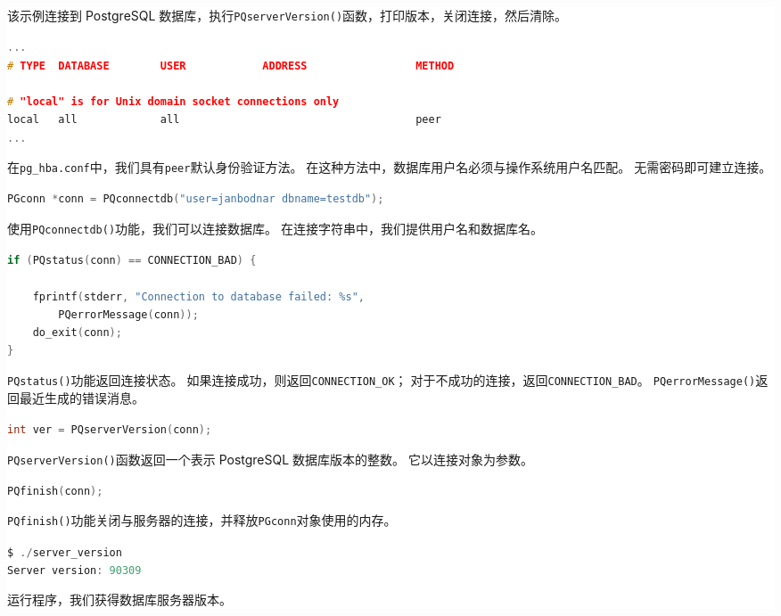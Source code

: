 ```c

```

该示例连接到 PostgreSQL 数据库，执行`PQserverVersion()`函数，打印版本，关闭连接，然后清除。

```c
...
# TYPE  DATABASE        USER            ADDRESS                 METHOD

# "local" is for Unix domain socket connections only
local   all             all                                     peer
...

```

在`pg_hba.conf`中，我们具有`peer`默认身份验证方法。 在这种方法中，数据库用户名必须与操作系统用户名匹配。 无需密码即可建立连接。

```c
PGconn *conn = PQconnectdb("user=janbodnar dbname=testdb");

```

使用`PQconnectdb()`功能，我们可以连接数据库。 在连接字符串中，我们提供用户名和数据库名。

```c
if (PQstatus(conn) == CONNECTION_BAD) {

    fprintf(stderr, "Connection to database failed: %s",
        PQerrorMessage(conn));
    do_exit(conn);
}

```

`PQstatus()`功能返回连接状态。 如果连接成功，则返回`CONNECTION_OK`； 对于不成功的连接，返回`CONNECTION_BAD`。 `PQerrorMessage()`返回最近生成的错误消息。

```c
int ver = PQserverVersion(conn);

```

`PQserverVersion()`函数返回一个表示 PostgreSQL 数据库版本的整数。 它以连接对象为参数。

```c
PQfinish(conn);

```

`PQfinish()`功能关闭与服务器的连接，并释放`PGconn`对象使用的内存。

```c
$ ./server_version 
Server version: 90309

```

运行程序，我们获得数据库服务器版本。
